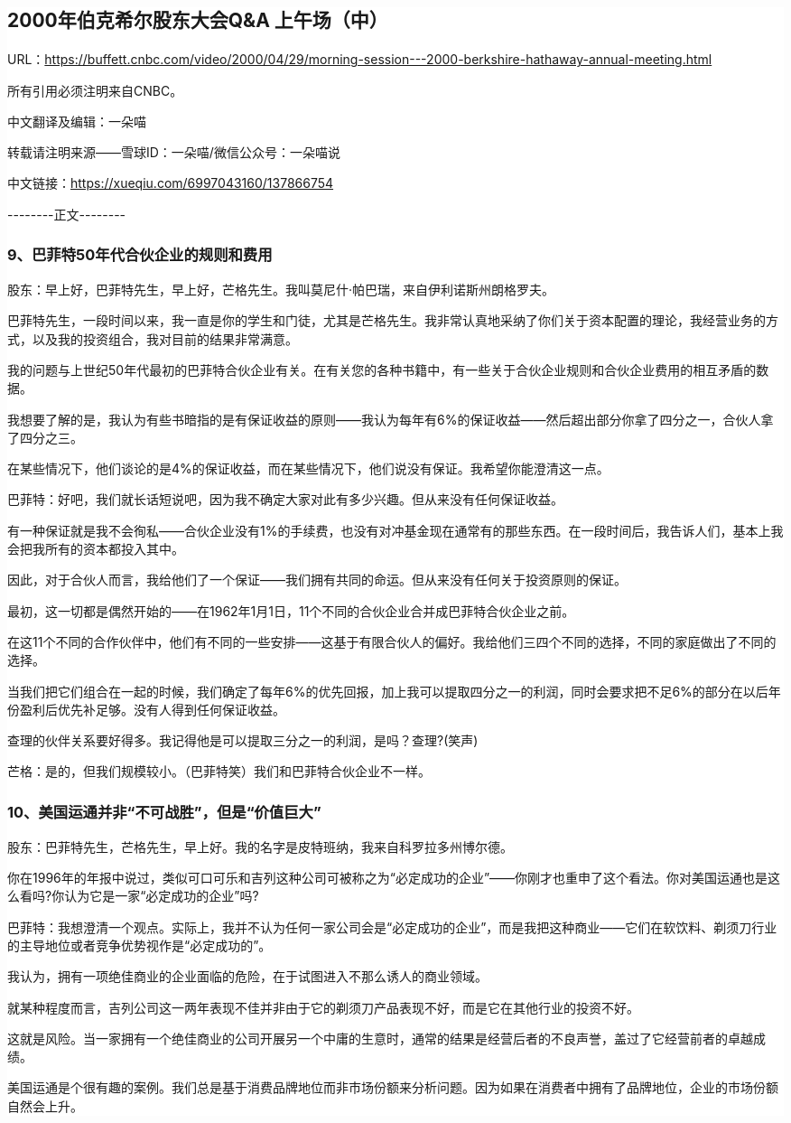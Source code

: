 ## 2000年伯克希尔股东大会Q&A 上午场（中）


URL：https://buffett.cnbc.com/video/2000/04/29/morning-session---2000-berkshire-hathaway-annual-meeting.html

所有引用必须注明来自CNBC。

中文翻译及编辑：一朵喵

转载请注明来源——雪球ID：一朵喵/微信公众号：一朵喵说

中文链接：https://xueqiu.com/6997043160/137866754



--------正文--------

### 9、巴菲特50年代合伙企业的规则和费用

股东：早上好，巴菲特先生，早上好，芒格先生。我叫莫尼什·帕巴瑞，来自伊利诺斯州朗格罗夫。

巴菲特先生，一段时间以来，我一直是你的学生和门徒，尤其是芒格先生。我非常认真地采纳了你们关于资本配置的理论，我经营业务的方式，以及我的投资组合，我对目前的结果非常满意。

我的问题与上世纪50年代最初的巴菲特合伙企业有关。在有关您的各种书籍中，有一些关于合伙企业规则和合伙企业费用的相互矛盾的数据。

我想要了解的是，我认为有些书暗指的是有保证收益的原则——我认为每年有6%的保证收益——然后超出部分你拿了四分之一，合伙人拿了四分之三。

在某些情况下，他们谈论的是4%的保证收益，而在某些情况下，他们说没有保证。我希望你能澄清这一点。

巴菲特：好吧，我们就长话短说吧，因为我不确定大家对此有多少兴趣。但从来没有任何保证收益。

有一种保证就是我不会徇私——合伙企业没有1%的手续费，也没有对冲基金现在通常有的那些东西。在一段时间后，我告诉人们，基本上我会把我所有的资本都投入其中。

因此，对于合伙人而言，我给他们了一个保证——我们拥有共同的命运。但从来没有任何关于投资原则的保证。

最初，这一切都是偶然开始的——在1962年1月1日，11个不同的合伙企业合并成巴菲特合伙企业之前。

在这11个不同的合作伙伴中，他们有不同的一些安排——这基于有限合伙人的偏好。我给他们三四个不同的选择，不同的家庭做出了不同的选择。

当我们把它们组合在一起的时候，我们确定了每年6%的优先回报，加上我可以提取四分之一的利润，同时会要求把不足6%的部分在以后年份盈利后优先补足够。没有人得到任何保证收益。

查理的伙伴关系要好得多。我记得他是可以提取三分之一的利润，是吗？查理?(笑声)

芒格：是的，但我们规模较小。（巴菲特笑）我们和巴菲特合伙企业不一样。



### 10、美国运通并非“不可战胜”，但是“价值巨大”

股东：巴菲特先生，芒格先生，早上好。我的名字是皮特班纳，我来自科罗拉多州博尔德。

你在1996年的年报中说过，类似可口可乐和吉列这种公司可被称之为“必定成功的企业”——你刚才也重申了这个看法。你对美国运通也是这么看吗?你认为它是一家“必定成功的企业”吗?

巴菲特：我想澄清一个观点。实际上，我并不认为任何一家公司会是“必定成功的企业”，而是我把这种商业——它们在软饮料、剃须刀行业的主导地位或者竞争优势视作是“必定成功的”。

我认为，拥有一项绝佳商业的企业面临的危险，在于试图进入不那么诱人的商业领域。

就某种程度而言，吉列公司这一两年表现不佳并非由于它的剃须刀产品表现不好，而是它在其他行业的投资不好。

这就是风险。当一家拥有一个绝佳商业的公司开展另一个中庸的生意时，通常的结果是经营后者的不良声誉，盖过了它经营前者的卓越成绩。

美国运通是个很有趣的案例。我们总是基于消费品牌地位而非市场份额来分析问题。因为如果在消费者中拥有了品牌地位，企业的市场份额自然会上升。
